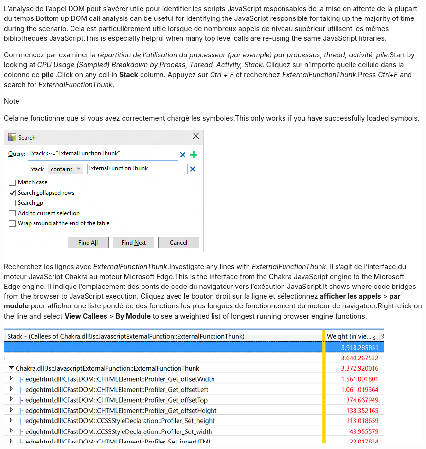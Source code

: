 <span data-ttu-id="e402d-192">L’analyse de l’appel DOM peut s’avérer utile pour identifier les scripts JavaScript responsables de la mise en attente de la plupart du temps.</span><span class="sxs-lookup"><span data-stu-id="e402d-192">Bottom up DOM call analysis can be useful for identifying the JavaScript responsible for taking up the majority of time during the scenario.</span></span>  <span data-ttu-id="e402d-193">Cela est particulièrement utile lorsque de nombreux appels de niveau supérieur utilisent les mêmes bibliothèques JavaScript.</span><span class="sxs-lookup"><span data-stu-id="e402d-193">This is especially helpful when many top level calls are re-using the same JavaScript libraries.</span></span>  

<span data-ttu-id="e402d-194">Commencez par examiner la *répartition de l’utilisation du processeur (par exemple) par processus, thread, activité, pile*.</span><span class="sxs-lookup"><span data-stu-id="e402d-194">Start by looking at *CPU Usage (Sampled) Breakdown by Process, Thread, Activity, Stack*.</span></span>  <span data-ttu-id="e402d-195">Cliquez sur n’importe quelle cellule dans la colonne de **pile** .</span><span class="sxs-lookup"><span data-stu-id="e402d-195">Click on any cell in **Stack** column.</span></span>  <span data-ttu-id="e402d-196">Appuyez sur *Ctrl + F* et recherchez *ExternalFunctionThunk*.</span><span class="sxs-lookup"><span data-stu-id="e402d-196">Press *Ctrl+F* and search for *ExternalFunctionThunk*.</span></span>  

> [!NOTE] 
> <span data-ttu-id="e402d-197">Cela ne fonctionne que si vous avez correctement chargé les symboles.</span><span class="sxs-lookup"><span data-stu-id="e402d-197">This only works if you have successfully loaded symbols.</span></span>  

![Rechercher ExternalFunctionThunk](./media/wpa-externalfunctionthunk.png)  

<span data-ttu-id="e402d-199">Recherchez les lignes avec *ExternalFunctionThunk*.</span><span class="sxs-lookup"><span data-stu-id="e402d-199">Investigate any lines with *ExternalFunctionThunk*.</span></span>  <span data-ttu-id="e402d-200">Il s’agit de l’interface du moteur JavaScript Chakra au moteur Microsoft Edge.</span><span class="sxs-lookup"><span data-stu-id="e402d-200">This is the interface from the Chakra JavaScript engine to the Microsoft Edge engine.</span></span>  <span data-ttu-id="e402d-201">Il indique l’emplacement des ponts de code du navigateur vers l’exécution JavaScript.</span><span class="sxs-lookup"><span data-stu-id="e402d-201">It shows where code bridges from the browser to JavaScript execution.</span></span>  <span data-ttu-id="e402d-202">Cliquez avec le bouton droit sur la ligne et sélectionnez **afficher les appels**  >  **par module** pour afficher une liste pondérée des fonctions les plus longues de fonctionnement du moteur de navigateur.</span><span class="sxs-lookup"><span data-stu-id="e402d-202">Right-click on the line and select **View Callees** > **By Module** to see a weighted list of longest running browser engine functions.</span></span>  

![Afficher les appelants](./media/wpa-viewcallees.png)  
